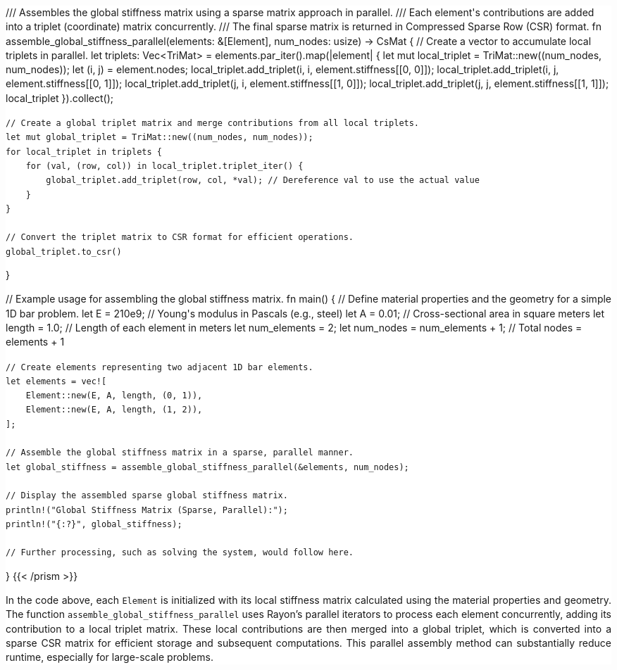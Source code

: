 /// Assembles the global stiffness matrix using a sparse matrix approach in parallel.
/// Each element's contributions are added into a triplet (coordinate) matrix concurrently.
/// The final sparse matrix is returned in Compressed Sparse Row (CSR) format.
fn assemble_global_stiffness_parallel(elements: &[Element], num_nodes: usize) -> CsMat<f64> {
    // Create a vector to accumulate local triplets in parallel.
    let triplets: Vec<TriMat<f64>> = elements.par_iter().map(|element| {
        let mut local_triplet = TriMat::new((num_nodes, num_nodes));
        let (i, j) = element.nodes;
        local_triplet.add_triplet(i, i, element.stiffness[[0, 0]]);
        local_triplet.add_triplet(i, j, element.stiffness[[0, 1]]);
        local_triplet.add_triplet(j, i, element.stiffness[[1, 0]]);
        local_triplet.add_triplet(j, j, element.stiffness[[1, 1]]);
        local_triplet
    }).collect();

    // Create a global triplet matrix and merge contributions from all local triplets.
    let mut global_triplet = TriMat::new((num_nodes, num_nodes));
    for local_triplet in triplets {
        for (val, (row, col)) in local_triplet.triplet_iter() {
            global_triplet.add_triplet(row, col, *val); // Dereference val to use the actual value
        }
    }

    // Convert the triplet matrix to CSR format for efficient operations.
    global_triplet.to_csr()
}

// Example usage for assembling the global stiffness matrix.
fn main() {
    // Define material properties and the geometry for a simple 1D bar problem.
    let E = 210e9;       // Young's modulus in Pascals (e.g., steel)
    let A = 0.01;        // Cross-sectional area in square meters
    let length = 1.0;    // Length of each element in meters
    let num_elements = 2;
    let num_nodes = num_elements + 1; // Total nodes = elements + 1

    // Create elements representing two adjacent 1D bar elements.
    let elements = vec![
        Element::new(E, A, length, (0, 1)),
        Element::new(E, A, length, (1, 2)),
    ];

    // Assemble the global stiffness matrix in a sparse, parallel manner.
    let global_stiffness = assemble_global_stiffness_parallel(&elements, num_nodes);

    // Display the assembled sparse global stiffness matrix.
    println!("Global Stiffness Matrix (Sparse, Parallel):");
    println!("{:?}", global_stiffness);

    // Further processing, such as solving the system, would follow here.
}
{{< /prism >}}
<p style="text-align: justify;">
In the code above, each <code>Element</code> is initialized with its local stiffness matrix calculated using the material properties and geometry. The function <code>assemble_global_stiffness_parallel</code> uses Rayon’s parallel iterators to process each element concurrently, adding its contribution to a local triplet matrix. These local contributions are then merged into a global triplet, which is converted into a sparse CSR matrix for efficient storage and subsequent computations. This parallel assembly method can substantially reduce runtime, especially for large-scale problems.
</p>
